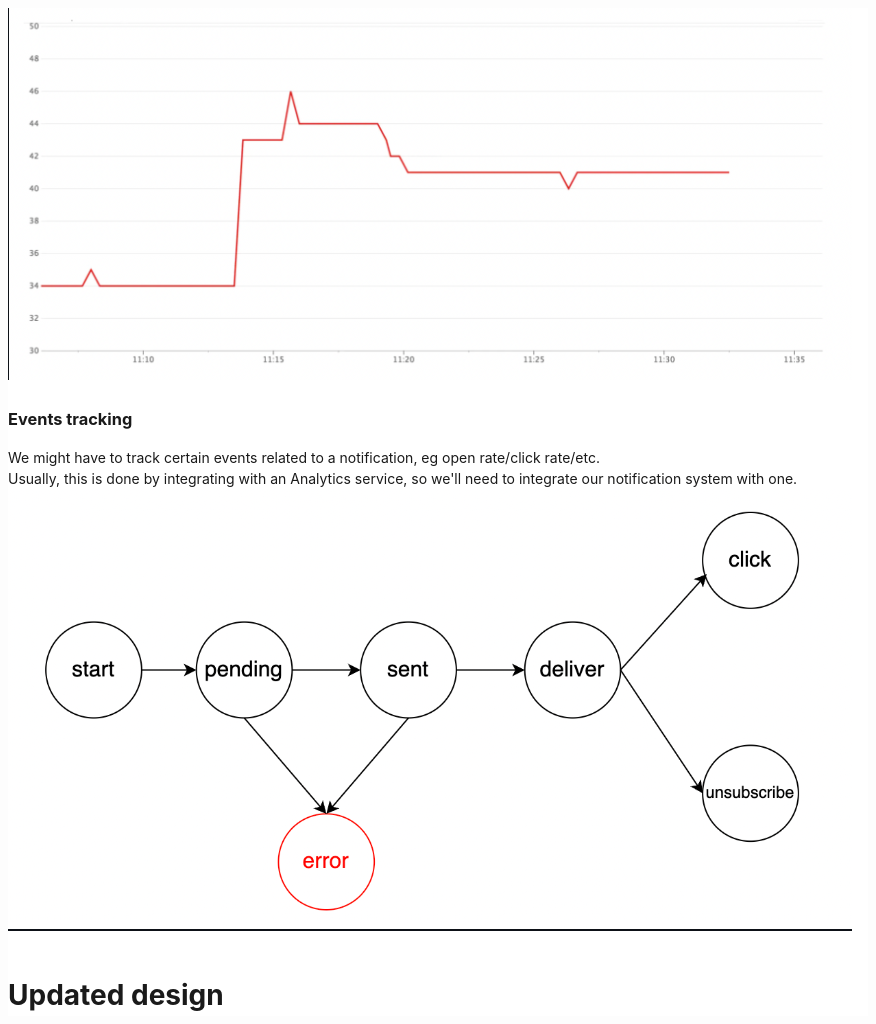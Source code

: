 ![](./images/2025-02-06_17-07.png)

### Events tracking

We might have to track certain events related to a notification, eg open rate/click rate/etc. <br>
Usually, this is done by integrating with an Analytics service, so we'll need to integrate our notification system with one. <br>
![](./images/2025-02-06_17-07_1.png)

# Updated design
